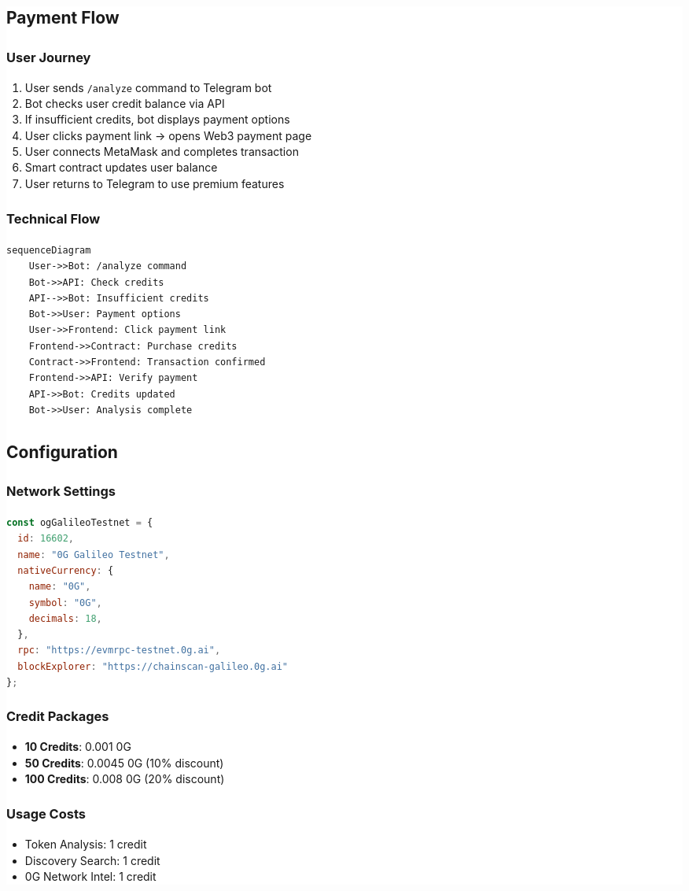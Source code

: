 ## Payment Flow

### User Journey
1. User sends `/analyze` command to Telegram bot
2. Bot checks user credit balance via API
3. If insufficient credits, bot displays payment options
4. User clicks payment link → opens Web3 payment page
5. User connects MetaMask and completes transaction
6. Smart contract updates user balance
7. User returns to Telegram to use premium features

### Technical Flow
```mermaid
sequenceDiagram
    User->>Bot: /analyze command
    Bot->>API: Check credits
    API-->>Bot: Insufficient credits
    Bot->>User: Payment options
    User->>Frontend: Click payment link
    Frontend->>Contract: Purchase credits
    Contract->>Frontend: Transaction confirmed
    Frontend->>API: Verify payment
    API->>Bot: Credits updated
    Bot->>User: Analysis complete
```

## Configuration

### Network Settings
```javascript
const ogGalileoTestnet = {
  id: 16602,
  name: "0G Galileo Testnet",
  nativeCurrency: {
    name: "0G",
    symbol: "0G",  
    decimals: 18,
  },
  rpc: "https://evmrpc-testnet.0g.ai",
  blockExplorer: "https://chainscan-galileo.0g.ai"
};
```

### Credit Packages
- **10 Credits**: 0.001 0G
- **50 Credits**: 0.0045 0G (10% discount)  
- **100 Credits**: 0.008 0G (20% discount)

### Usage Costs
- Token Analysis: 1 credit
- Discovery Search: 1 credit
- 0G Network Intel: 1 credit
